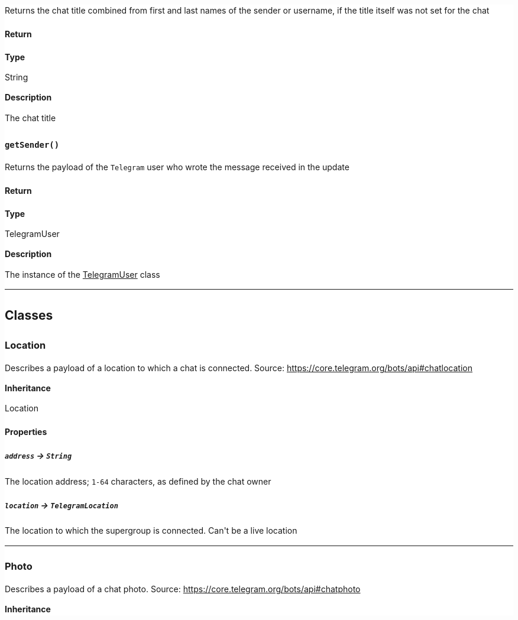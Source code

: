 Returns the chat title combined from first and last names of the sender or username, if the title itself was not set for the chat

#### Return

**Type**

String

**Description**

The chat title

### `getSender()`

Returns the payload of the `Telegram` user who wrote the message received in the update

#### Return

**Type**

TelegramUser

**Description**

The instance of the [TelegramUser](/types/Classes/TelegramUser.md) class

---

## Classes

### Location

Describes a payload of a location to which a chat is connected.
Source: https://core.telegram.org/bots/api#chatlocation

**Inheritance**

Location

#### Properties

##### `address` → `String`

The location address; `1-64` characters, as defined by the chat owner

##### `location` → `TelegramLocation`

The location to which the supergroup is connected. Can't be a live location

---

### Photo

Describes a payload of a chat photo.
Source: https://core.telegram.org/bots/api#chatphoto

**Inheritance**
